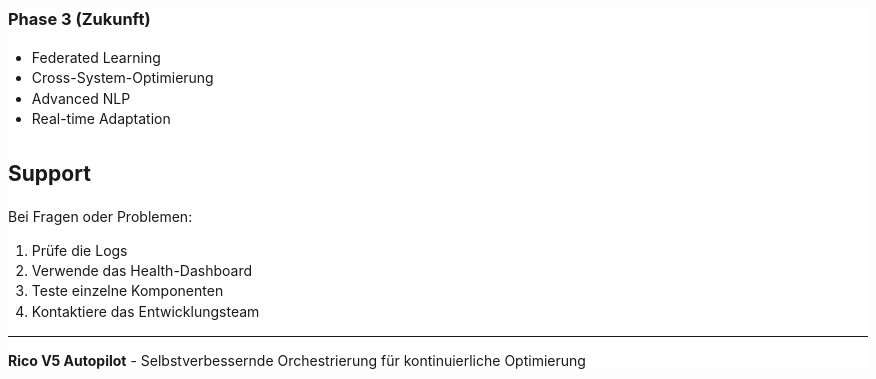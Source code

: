 ### Phase 3 (Zukunft)
- Federated Learning
- Cross-System-Optimierung
- Advanced NLP
- Real-time Adaptation

## Support

Bei Fragen oder Problemen:

1. Prüfe die Logs
2. Verwende das Health-Dashboard
3. Teste einzelne Komponenten
4. Kontaktiere das Entwicklungsteam

---

**Rico V5 Autopilot** - Selbstverbessernde Orchestrierung für kontinuierliche Optimierung
